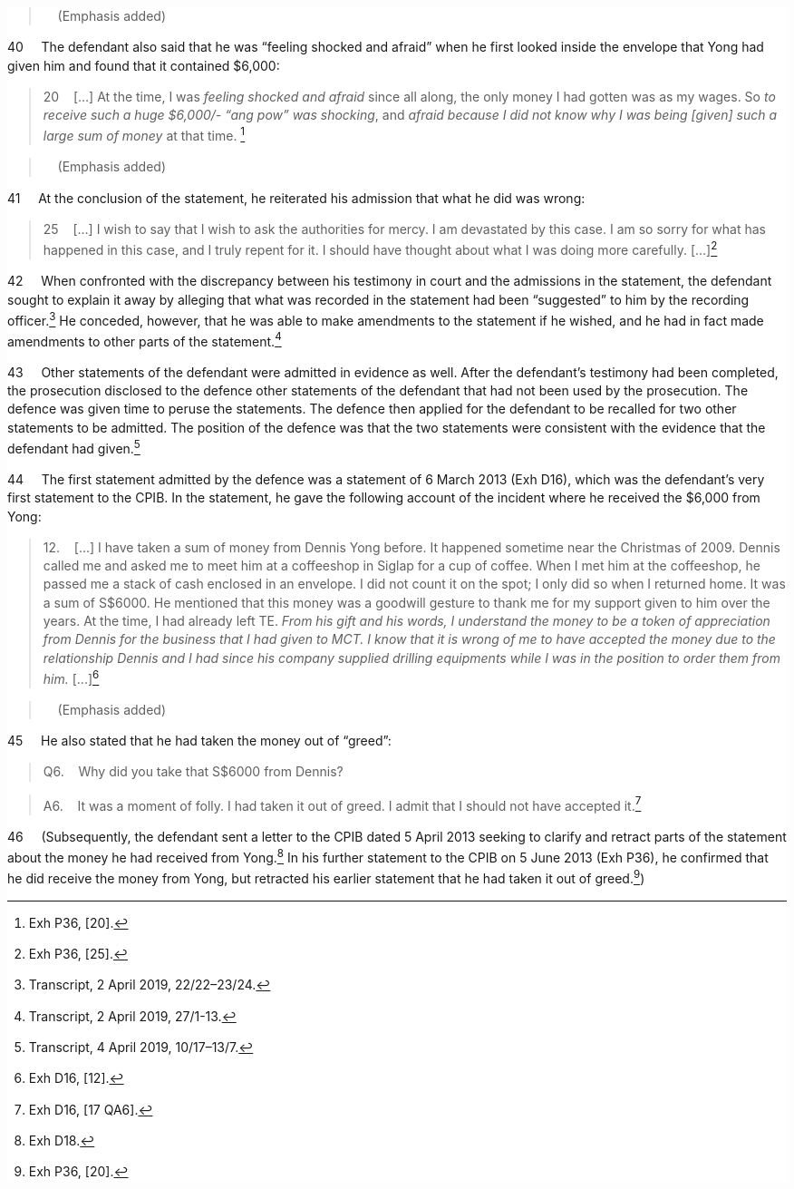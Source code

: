>     (Emphasis added)

40     The defendant also said that he was “feeling shocked and afraid” when he first looked inside the envelope that Yong had given him and found that it contained $6,000:

> 20    \[…\] At the time, I was _feeling shocked and afraid_ since all along, the only money I had gotten was as my wages. So _to receive such a huge $6,000/- “ang pow” was shocking_, and _afraid because I did not know why I was being \[given\] such a large sum of money_ at that time. [^36]

>     (Emphasis added)

41     At the conclusion of the statement, he reiterated his admission that what he did was wrong:

> 25    \[…\] I wish to say that I wish to ask the authorities for mercy. I am devastated by this case. I am so sorry for what has happened in this case, and I truly repent for it. I should have thought about what I was doing more carefully. \[…\][^37]

42     When confronted with the discrepancy between his testimony in court and the admissions in the statement, the defendant sought to explain it away by alleging that what was recorded in the statement had been “suggested” to him by the recording officer.[^38] He conceded, however, that he was able to make amendments to the statement if he wished, and he had in fact made amendments to other parts of the statement.[^39]

43     Other statements of the defendant were admitted in evidence as well. After the defendant’s testimony had been completed, the prosecution disclosed to the defence other statements of the defendant that had not been used by the prosecution. The defence was given time to peruse the statements. The defence then applied for the defendant to be recalled for two other statements to be admitted. The position of the defence was that the two statements were consistent with the evidence that the defendant had given.[^40]

44     The first statement admitted by the defence was a statement of 6 March 2013 (Exh D16), which was the defendant’s very first statement to the CPIB. In the statement, he gave the following account of the incident where he received the $6,000 from Yong:

> 12.    \[...\] I have taken a sum of money from Dennis Yong before. It happened sometime near the Christmas of 2009. Dennis called me and asked me to meet him at a coffeeshop in Siglap for a cup of coffee. When I met him at the coffeeshop, he passed me a stack of cash enclosed in an envelope. I did not count it on the spot; I only did so when I returned home. It was a sum of S$6000. He mentioned that this money was a goodwill gesture to thank me for my support given to him over the years. At the time, I had already left TE. _From his gift and his words, I understand the money to be a token of appreciation from Dennis for the business that I had given to MCT. I know that it is wrong of me to have accepted the money due to the relationship Dennis and I had since his company supplied drilling equipments while I was in the position to order them from him._ \[...\][^41]

>     (Emphasis added)

45     He also stated that he had taken the money out of “greed”:

> Q6.    Why did you take that S$6000 from Dennis?

> A6.    It was a moment of folly. I had taken it out of greed. I admit that I should not have accepted it.[^42]

46     (Subsequently, the defendant sent a letter to the CPIB dated 5 April 2013 seeking to clarify and retract parts of the statement about the money he had received from Yong.[^43] In his further statement to the CPIB on 5 June 2013 (Exh P36), he confirmed that he did receive the money from Yong, but retracted his earlier statement that he had taken it out of greed.[^44])


[^1]: This was the wording of the charges after their amendment by the prosecution just before the close of the prosecution’s case on 25 October 2018.
[^2]: _Yong_. Transcript, 11 April 2018, 3/7-25. _Defendant_. Transcript, 1 April 2019, 3/1-8, 16-22; 2 April 2019, 75/3-21.
[^3]: Exhs P4, P7, P10, P13, P16, P19, P22, P25.
[^4]: Transcript, 10 April 2018, 11/4-17, 12/10–14/4; 11 April 2018, 4/15–5/19, 33/19-23; 22 October 2018, 102/19–103/10.
[^5]: Transcript, 23 October 2018, 17/7–18/8, 33/5–35/7, 38/18-23.
[^6]: Transcript, 10 April 2018, 28/20-24. Exhs P2, P3 (first charge); P5, P6 (second charge); P8, P9 (third charge); P11, P12 (fourth charge); P14, P15 (fifth charge); P17, P18 (sixth charge); P20, P21 (seventh charge); P23, P24 (eighth charge).
[^7]: See, for example, Transcript, 10 April 2018, 36/1-5, 53/19–54/3, 54/19-22, 58/14-17.
[^8]: Transcript, 10 April 2018, 22/12-21, 120/17–122/5; 11 April 2018, 47/12–48/3; 12 April 2018, 106/8–107/18.
[^9]: Transcript, 22 October 2018, 69/23–70/16, 110/11-18.
[^10]: Transcript, 10 April 2018, 19/18-23; 22 October 2018, 103/11-17.
[^11]: Transcript, 11 April 2018, 75/13-17; 22 October 2018, 98/10–99/8, 101/25–103/17.
[^12]: Defence’s Written Submissions of No Case to Answer (DS1).
[^13]: Prosecution’s Submissions at the Close of its Case (PS1).
[^14]: Section 230(1)(j) of the Criminal Procedure Code (Cap 68).
[^15]: Transcript, 1 April 2019, 4/5-20, 7/8-16, 16/10-19, 47/20–48/9.
[^16]: Transcript, 1 April 2019, 62/14-18. Emails in Exhs D11 and D12.
[^17]: Transcript, 1 April 2019, 86/15–89/18.
[^18]: Exh D16, \[17 QA7\].
[^19]: Exh P36, \[23\].
[^20]: Exh D17, \[56 QA15, QA20-Q30A31\].
[^21]: Transcript, 11 April 2018, 71/14–72/3.
[^22]: Transcript, 12 April 2018, 79/4-20, 81/13–82/3.
[^23]: Transcript, 12 April 2018, 21/8-19.
[^24]: Transcript, 10 April 2018, 114/14–115/17, 125/15-17, 126/11–127/12. Exh P26.
[^25]: Transcript, 23 October 2018, 91/4–92/16.
[^26]: Transcript, 10 April 2018, 6/23–7/9; 11 April 2018, 122/2-8.
[^27]: Transcript, 1 April 2019, 107/1–108/7.
[^28]: The sum of $99,008 reflected in Exh P26. Transcript, 10 April 2018, 109/14–111/6. (This was not the subject matter of any charge against the defendant.)
[^29]: Transcript, 10 April 2018, 45/23–46/25, 48/8-21, 49/9-17; 11 April 2018, 39/23–40/18. The worksheets containing Yong’s calculations were marked for identification as “A”.
[^30]: Exh P19.
[^31]: Transcript, 12 April 2018, 19/12–20/3, 37/11-22.
[^32]: Transcript, 23 October 2018, 59/13–60/21, 61/12-14.
[^33]: Transcript, 12 April 2018, 107/15–108/8.
[^34]: Transcript, 1 April 2019, 96/17-24; 2 April 2019, 3/4-12.
[^35]: Exh P36, \[21\]-\[22\].
[^36]: Exh P36, \[20\].
[^37]: Exh P36, \[25\].
[^38]: Transcript, 2 April 2019, 22/22–23/24.
[^39]: Transcript, 2 April 2019, 27/1-13.
[^40]: Transcript, 4 April 2019, 10/17–13/7.
[^41]: Exh D16, \[12\].
[^42]: Exh D16, \[17 QA6\].
[^43]: Exh D18.
[^44]: Exh P36, \[20\].
[^45]: Exh D17, \[56 QA18\].
[^46]: Closing Submissions for the Defence (DS2), pp 101-119.
[^47]: Transcript, 4 April 2019, 33/23–34/18.
[^48]: Transcript, 4-5 April, 19 June 2019.
[^49]: Transcript, 2 April 2019, 12/4–14/3, 22/24–23/24, 24/19-24.
[^50]: Transcript, 4 April 2019, 51/4–54/17. Exh P37.
[^51]: _Ong_. Transcript, 23 October 2018, 68/20–72/12. _Defendant_. Transcript, 2 April 2019, 58/13– 62/13. Prosecution’s Closing Submissions (PS2), \[55\].
[^52]: Prosecution’s Sentencing Submissions (PS4), \[29\]; Plea in Mitigation (DS4), \[54\].
[^53]: Plea in Mitigation (DS4), \[55\]-\[57\].
[^54]: Plea in Mitigation (DS4), \[52\].